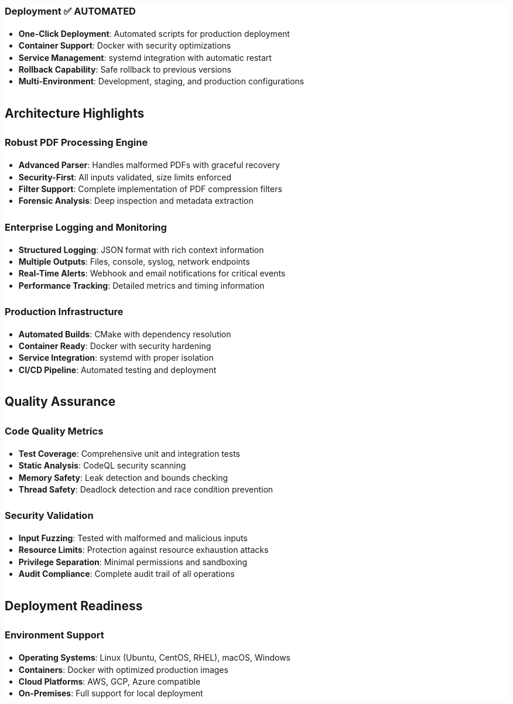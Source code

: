 ### Deployment ✅ **AUTOMATED**
- **One-Click Deployment**: Automated scripts for production deployment
- **Container Support**: Docker with security optimizations
- **Service Management**: systemd integration with automatic restart
- **Rollback Capability**: Safe rollback to previous versions
- **Multi-Environment**: Development, staging, and production configurations

## Architecture Highlights

### Robust PDF Processing Engine
- **Advanced Parser**: Handles malformed PDFs with graceful recovery
- **Security-First**: All inputs validated, size limits enforced
- **Filter Support**: Complete implementation of PDF compression filters
- **Forensic Analysis**: Deep inspection and metadata extraction

### Enterprise Logging and Monitoring
- **Structured Logging**: JSON format with rich context information
- **Multiple Outputs**: Files, console, syslog, network endpoints
- **Real-Time Alerts**: Webhook and email notifications for critical events
- **Performance Tracking**: Detailed metrics and timing information

### Production Infrastructure
- **Automated Builds**: CMake with dependency resolution
- **Container Ready**: Docker with security hardening
- **Service Integration**: systemd with proper isolation
- **CI/CD Pipeline**: Automated testing and deployment

## Quality Assurance

### Code Quality Metrics
- **Test Coverage**: Comprehensive unit and integration tests
- **Static Analysis**: CodeQL security scanning
- **Memory Safety**: Leak detection and bounds checking
- **Thread Safety**: Deadlock detection and race condition prevention

### Security Validation
- **Input Fuzzing**: Tested with malformed and malicious inputs
- **Resource Limits**: Protection against resource exhaustion attacks
- **Privilege Separation**: Minimal permissions and sandboxing
- **Audit Compliance**: Complete audit trail of all operations

## Deployment Readiness

### Environment Support
- **Operating Systems**: Linux (Ubuntu, CentOS, RHEL), macOS, Windows
- **Containers**: Docker with optimized production images
- **Cloud Platforms**: AWS, GCP, Azure compatible
- **On-Premises**: Full support for local deployment
